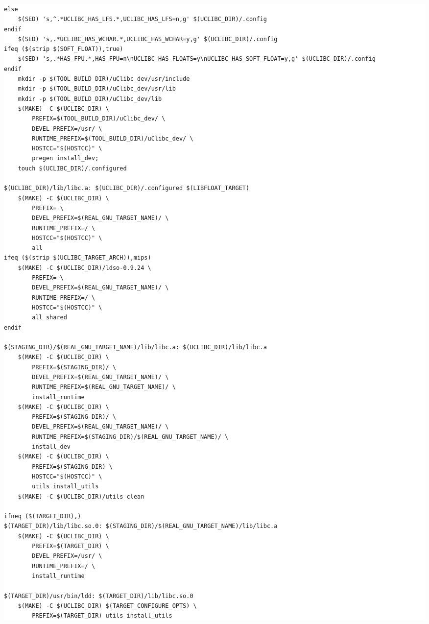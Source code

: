 ```make
else
	$(SED) 's,^.*UCLIBC_HAS_LFS.*,UCLIBC_HAS_LFS=n,g' $(UCLIBC_DIR)/.config
endif
	$(SED) 's,.*UCLIBC_HAS_WCHAR.*,UCLIBC_HAS_WCHAR=y,g' $(UCLIBC_DIR)/.config
ifeq ($(strip $(SOFT_FLOAT)),true)
	$(SED) 's,.*HAS_FPU.*,HAS_FPU=n\nUCLIBC_HAS_FLOATS=y\nUCLIBC_HAS_SOFT_FLOAT=y,g' $(UCLIBC_DIR)/.config
endif
	mkdir -p $(TOOL_BUILD_DIR)/uClibc_dev/usr/include
	mkdir -p $(TOOL_BUILD_DIR)/uClibc_dev/usr/lib
	mkdir -p $(TOOL_BUILD_DIR)/uClibc_dev/lib
	$(MAKE) -C $(UCLIBC_DIR) \
		PREFIX=$(TOOL_BUILD_DIR)/uClibc_dev/ \
		DEVEL_PREFIX=/usr/ \
		RUNTIME_PREFIX=$(TOOL_BUILD_DIR)/uClibc_dev/ \
		HOSTCC="$(HOSTCC)" \
		pregen install_dev;
	touch $(UCLIBC_DIR)/.configured

$(UCLIBC_DIR)/lib/libc.a: $(UCLIBC_DIR)/.configured $(LIBFLOAT_TARGET)
	$(MAKE) -C $(UCLIBC_DIR) \
		PREFIX= \
		DEVEL_PREFIX=$(REAL_GNU_TARGET_NAME)/ \
		RUNTIME_PREFIX=/ \
		HOSTCC="$(HOSTCC)" \
		all
ifeq ($(strip $(UCLIBC_TARGET_ARCH)),mips)
	$(MAKE) -C $(UCLIBC_DIR)/ldso-0.9.24 \
		PREFIX= \
		DEVEL_PREFIX=$(REAL_GNU_TARGET_NAME)/ \
		RUNTIME_PREFIX=/ \
		HOSTCC="$(HOSTCC)" \
		all shared
endif

$(STAGING_DIR)/$(REAL_GNU_TARGET_NAME)/lib/libc.a: $(UCLIBC_DIR)/lib/libc.a
	$(MAKE) -C $(UCLIBC_DIR) \
		PREFIX=$(STAGING_DIR)/ \
		DEVEL_PREFIX=$(REAL_GNU_TARGET_NAME)/ \
		RUNTIME_PREFIX=$(REAL_GNU_TARGET_NAME)/ \
		install_runtime
	$(MAKE) -C $(UCLIBC_DIR) \
		PREFIX=$(STAGING_DIR)/ \
		DEVEL_PREFIX=$(REAL_GNU_TARGET_NAME)/ \
		RUNTIME_PREFIX=$(STAGING_DIR)/$(REAL_GNU_TARGET_NAME)/ \
		install_dev
	$(MAKE) -C $(UCLIBC_DIR) \
		PREFIX=$(STAGING_DIR) \
		HOSTCC="$(HOSTCC)" \
		utils install_utils
	$(MAKE) -C $(UCLIBC_DIR)/utils clean

ifneq ($(TARGET_DIR),)
$(TARGET_DIR)/lib/libc.so.0: $(STAGING_DIR)/$(REAL_GNU_TARGET_NAME)/lib/libc.a
	$(MAKE) -C $(UCLIBC_DIR) \
		PREFIX=$(TARGET_DIR) \
		DEVEL_PREFIX=/usr/ \
		RUNTIME_PREFIX=/ \
		install_runtime

$(TARGET_DIR)/usr/bin/ldd: $(TARGET_DIR)/lib/libc.so.0
	$(MAKE) -C $(UCLIBC_DIR) $(TARGET_CONFIGURE_OPTS) \
		PREFIX=$(TARGET_DIR) utils install_utils
```